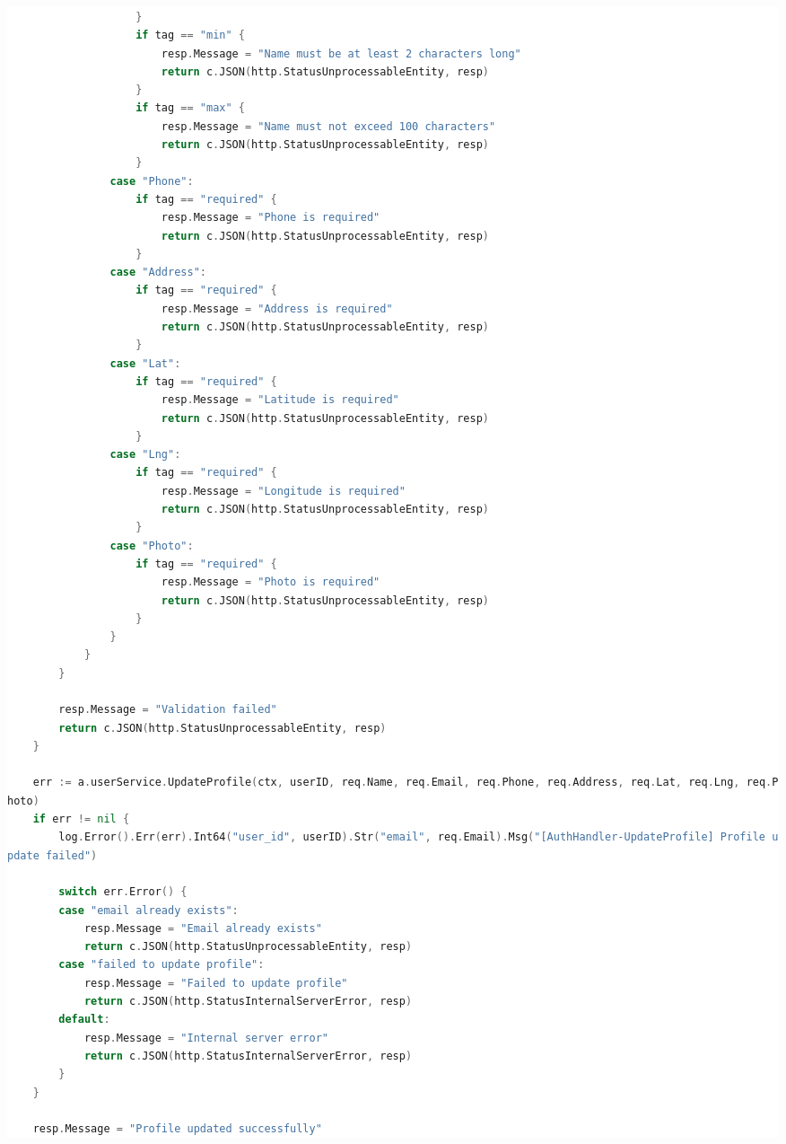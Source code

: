```go
                    }
                    if tag == "min" {
                        resp.Message = "Name must be at least 2 characters long"
                        return c.JSON(http.StatusUnprocessableEntity, resp)
                    }
                    if tag == "max" {
                        resp.Message = "Name must not exceed 100 characters"
                        return c.JSON(http.StatusUnprocessableEntity, resp)
                    }
                case "Phone":
                    if tag == "required" {
                        resp.Message = "Phone is required"
                        return c.JSON(http.StatusUnprocessableEntity, resp)
                    }
                case "Address":
                    if tag == "required" {
                        resp.Message = "Address is required"
                        return c.JSON(http.StatusUnprocessableEntity, resp)
                    }
                case "Lat":
                    if tag == "required" {
                        resp.Message = "Latitude is required"
                        return c.JSON(http.StatusUnprocessableEntity, resp)
                    }
                case "Lng":
                    if tag == "required" {
                        resp.Message = "Longitude is required"
                        return c.JSON(http.StatusUnprocessableEntity, resp)
                    }
                case "Photo":
                    if tag == "required" {
                        resp.Message = "Photo is required"
                        return c.JSON(http.StatusUnprocessableEntity, resp)
                    }
                }
            }
        }

        resp.Message = "Validation failed"
        return c.JSON(http.StatusUnprocessableEntity, resp)
    }

    err := a.userService.UpdateProfile(ctx, userID, req.Name, req.Email, req.Phone, req.Address, req.Lat, req.Lng, req.Photo)
    if err != nil {
        log.Error().Err(err).Int64("user_id", userID).Str("email", req.Email).Msg("[AuthHandler-UpdateProfile] Profile update failed")

        switch err.Error() {
        case "email already exists":
            resp.Message = "Email already exists"
            return c.JSON(http.StatusUnprocessableEntity, resp)
        case "failed to update profile":
            resp.Message = "Failed to update profile"
            return c.JSON(http.StatusInternalServerError, resp)
        default:
            resp.Message = "Internal server error"
            return c.JSON(http.StatusInternalServerError, resp)
        }
    }

    resp.Message = "Profile updated successfully"
```